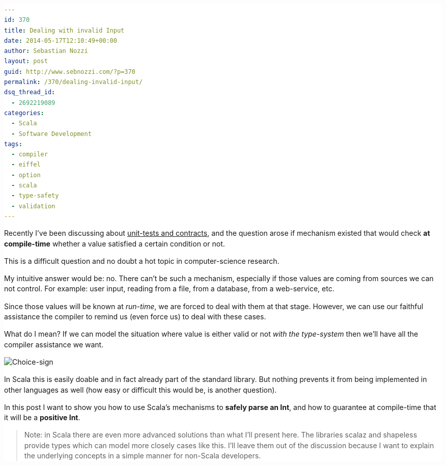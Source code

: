 ```yaml
---
id: 370
title: Dealing with invalid Input
date: 2014-05-17T12:10:49+00:00
author: Sebastian Nozzi
layout: post
guid: http://www.sebnozzi.com/?p=370
permalink: /370/dealing-invalid-input/
dsq_thread_id:
  - 2692219089
categories:
  - Scala
  - Software Development
tags:
  - compiler
  - eiffel
  - option
  - scala
  - type-safety
  - validation
---
```

Recently I&#8217;ve been discussing about [unit-tests and contracts](/362/contracts-replace-unit-tests/), and the question arose if mechanism existed that would check **at compile-time** whether a value satisfied a certain condition or not.

This is a difficult question and no doubt a hot topic in computer-science research.

My intuitive answer would be: no. There can&#8217;t be such a mechanism, especially if those values are coming from sources we can not control. For example: user input, reading from a file, from a database, from a web-service, etc.

Since those values will be known at _run-time_, we are forced to deal with them at that stage. However, we can use our faithful assistance the compiler to remind us (even force us) to deal with these cases.

What do I mean? If we can model the situation where value is either valid or not _with the type-system_ then we&#8217;ll have all the compiler assistance we want.

<img src="http://www.sebnozzi.com/wp-content/uploads/2014/05/Choice-sign-300x180.jpg" alt="Choice-sign" width="300" height="180" class="aligncenter size-medium wp-image-388" />

In Scala this is easily doable and in fact already part of the standard library. But nothing prevents it from being implemented in other languages as well (how easy or difficult this would be, is another question).

In this post I want to show you how to use Scala&#8217;s mechanisms to **safely parse an Int**, and how to guarantee at compile-time that it will be a **positive Int**.



> Note: in Scala there are even more advanced solutions than what I&#8217;ll present here. The libraries scalaz and shapeless provide types which can model more closely cases like this. I&#8217;ll leave them out of the discussion because I want to explain the underlying concepts in a simple manner for non-Scala developers.
